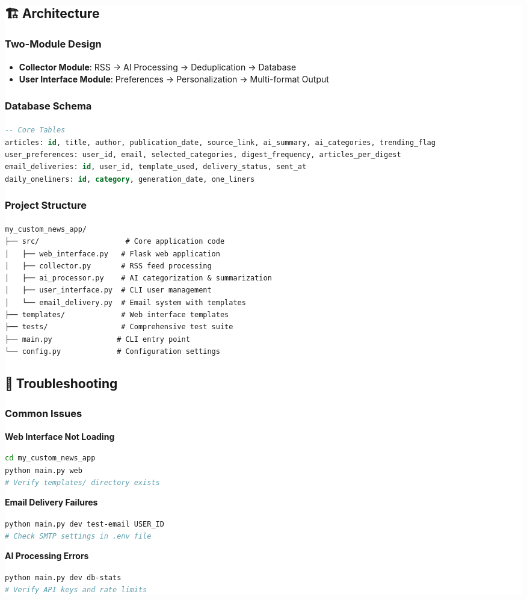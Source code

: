 ## 🏗️ Architecture

### Two-Module Design
- **Collector Module**: RSS → AI Processing → Deduplication → Database
- **User Interface Module**: Preferences → Personalization → Multi-format Output

### Database Schema
```sql
-- Core Tables
articles: id, title, author, publication_date, source_link, ai_summary, ai_categories, trending_flag
user_preferences: user_id, email, selected_categories, digest_frequency, articles_per_digest
email_deliveries: id, user_id, template_used, delivery_status, sent_at
daily_oneliners: id, category, generation_date, one_liners
```

### Project Structure
```
my_custom_news_app/
├── src/                    # Core application code
│   ├── web_interface.py   # Flask web application
│   ├── collector.py       # RSS feed processing
│   ├── ai_processor.py    # AI categorization & summarization
│   ├── user_interface.py  # CLI user management
│   └── email_delivery.py  # Email system with templates
├── templates/             # Web interface templates
├── tests/                 # Comprehensive test suite
├── main.py               # CLI entry point
└── config.py             # Configuration settings
```

## 🚨 Troubleshooting

### Common Issues

**Web Interface Not Loading**
```bash
cd my_custom_news_app
python main.py web
# Verify templates/ directory exists
```

**Email Delivery Failures**
```bash
python main.py dev test-email USER_ID
# Check SMTP settings in .env file
```

**AI Processing Errors**
```bash
python main.py dev db-stats
# Verify API keys and rate limits
```
